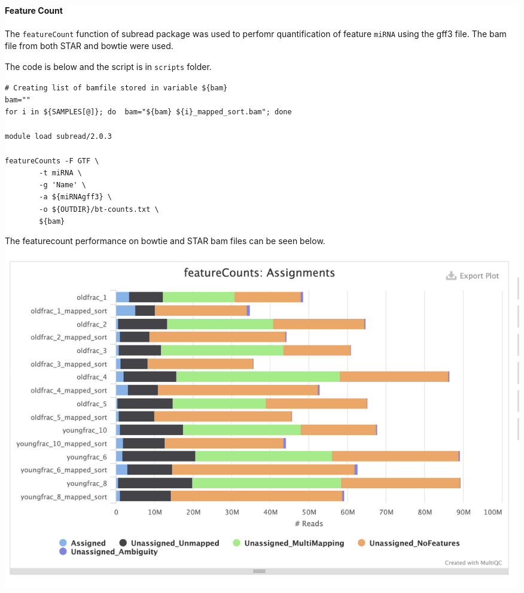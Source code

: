
#### Feature Count

The `featureCount` function of subread package was used to perfomr quantification of feature `miRNA` using the gff3 file.  The bam file from both STAR and bowtie were used.

The code is below and the script is in `scripts` folder.

```
# Creating list of bamfile stored in variable ${bam}
bam=""
for i in ${SAMPLES[@]}; do  bam="${bam} ${i}_mapped_sort.bam"; done

module load subread/2.0.3

featureCounts -F GTF \
        -t miRNA \
        -g 'Name' \
        -a ${miRNAgff3} \
        -o ${OUTDIR}/bt-counts.txt \
        ${bam}

```

The featurecount performance on bowtie and STAR bam files can be seen below.

![Feature Count](./images/featureCOunt.png)
